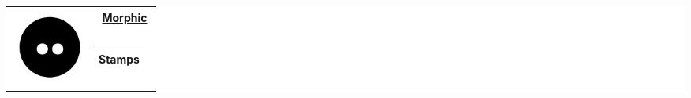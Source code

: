 <div>
    <table>
        <tr>
            <td rowspan="3">
                <img src="Assets/Software/Morphic.png" width="96">
            </td>
            <th colspan="2" style="text-align: center;">
                <a href="https://www.morphic.sh/">
                    Morphic
                </a>
            </th>
        </tr>
        <tr>
            <th>
                Stamps
            </th>
            <td>